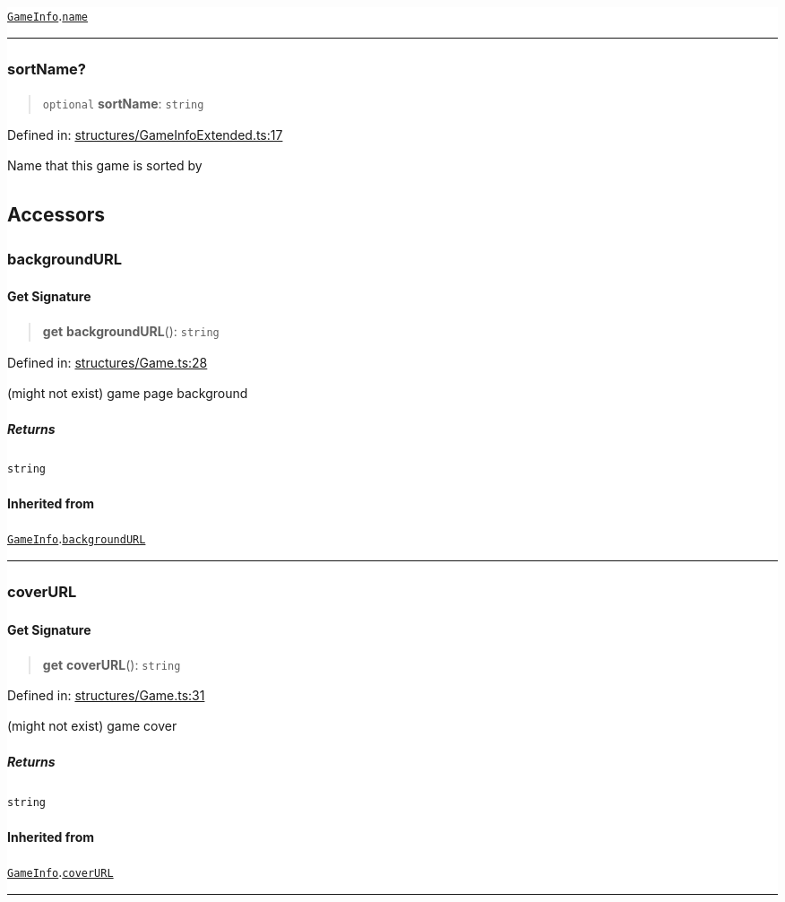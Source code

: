 [`GameInfo`](GameInfo.md).[`name`](GameInfo.md#name)

***

### sortName?

> `optional` **sortName**: `string`

Defined in: [structures/GameInfoExtended.ts:17](https://github.com/xDimGG/node-steamapi/blob/581c07afeb4ac3b12f9edf652025117d15d662af/src/structures/GameInfoExtended.ts#L17)

Name that this game is sorted by

## Accessors

### backgroundURL

#### Get Signature

> **get** **backgroundURL**(): `string`

Defined in: [structures/Game.ts:28](https://github.com/xDimGG/node-steamapi/blob/581c07afeb4ac3b12f9edf652025117d15d662af/src/structures/Game.ts#L28)

(might not exist) game page background

##### Returns

`string`

#### Inherited from

[`GameInfo`](GameInfo.md).[`backgroundURL`](GameInfo.md#backgroundurl)

***

### coverURL

#### Get Signature

> **get** **coverURL**(): `string`

Defined in: [structures/Game.ts:31](https://github.com/xDimGG/node-steamapi/blob/581c07afeb4ac3b12f9edf652025117d15d662af/src/structures/Game.ts#L31)

(might not exist) game cover

##### Returns

`string`

#### Inherited from

[`GameInfo`](GameInfo.md).[`coverURL`](GameInfo.md#coverurl)

***

